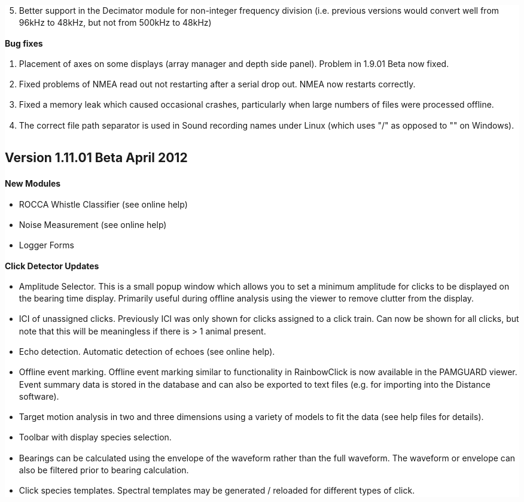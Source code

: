 5. Better support in the Decimator module for non-integer
frequency division (i.e. previous versions would convert well from 96kHz to
48kHz, but not from 500kHz to 48kHz) 

**Bug fixes**

1. Placement of axes on some displays (array manager and
depth side panel). Problem in 1.9.01 Beta now fixed. 

2. Fixed problems of NMEA read out not restarting after a
serial drop out. NMEA now restarts correctly. 

3. Fixed a memory leak which caused occasional crashes,
particularly when large numbers of files were processed offline. 

4. The correct file path separator is used in Sound
recording names under Linux (which uses "/" as opposed to
"\" on Windows).

## <a name="_Toc312065324"></a>Version 1.11.01 Beta April 2012

**New Modules**

* ROCCA Whistle Classifier (see online help)

* Noise Measurement (see online help) 

* Logger Forms

**Click Detector Updates**

* Amplitude Selector. This is a small popup window which allows you to set
a minimum amplitude for clicks to be displayed on the bearing time display.
Primarily useful during offline analysis using the viewer to remove clutter
from the display. 

* ICI of unassigned clicks. Previously ICI was only shown for clicks
assigned to a click train. Can now be shown for all clicks, but note that this
will be meaningless if there is > 1 animal present. 

* Echo detection. Automatic detection of echoes (see online help). 

* Offline event marking. Offline event marking similar to functionality in
RainbowClick is now available in the PAMGUARD viewer. Event summary data is
stored in the database and can also be exported to text files (e.g. for
importing into the Distance software).  

* Target motion analysis in two and three dimensions using a variety of
models to fit the data (see help files for details).

* Toolbar with display species selection.

* Bearings can be calculated using the envelope of the waveform rather
than the full waveform. The waveform or envelope can also be filtered prior to
bearing calculation.

* Click species templates. Spectral templates may be generated / reloaded
for different types of click.

